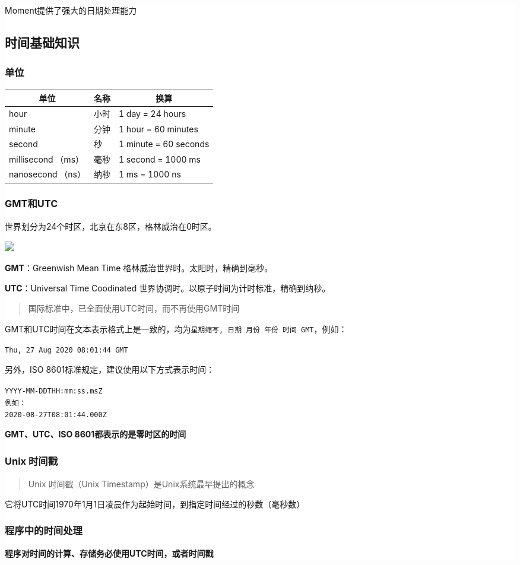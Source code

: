 
Moment提供了强大的日期处理能力

## 时间基础知识

### 单位
| 单位 | 名称 | 换算 |
| --- | --- | --- |
| hour | 小时 | 1 day = 24 hours |
| minute | 分钟 | 1 hour = 60 minutes |
| second | 秒 | 1 minute = 60 seconds |
| millisecond （ms） | 毫秒 | 1 second = 1000 ms |
| nanosecond （ns） | 纳秒 | 1 ms = 1000 ns |


### GMT和UTC

世界划分为24个时区，北京在东8区，格林威治在0时区。

![](https://gblobscdn.gitbook.com/assets%2F-LQcTxgqTqhC05ckLpLr%2F-LikgRi0I4q8Q0a3kFgz%2F-LikgSk-E-e8AcD50vHu%2F2019-07-02-11-14-46.png?alt=media#crop=0&crop=0&crop=1&crop=1&id=nsqZl&originHeight=1009&originWidth=1428&originalType=binary&ratio=1&rotation=0&showTitle=false&status=done&style=none&title=)

**GMT**：Greenwish Mean Time 格林威治世界时。太阳时，精确到毫秒。

**UTC**：Universal Time Coodinated 世界协调时。以原子时间为计时标准，精确到纳秒。

> 国际标准中，已全面使用UTC时间，而不再使用GMT时间


GMT和UTC时间在文本表示格式上是一致的，均为`星期缩写, 日期 月份 年份 时间 GMT`，例如：

```
Thu, 27 Aug 2020 08:01:44 GMT
```

另外，ISO 8601标准规定，建议使用以下方式表示时间：

```
YYYY-MM-DDTHH:mm:ss.msZ
例如：
2020-08-27T08:01:44.000Z
```

**GMT、UTC、ISO 8601都表示的是零时区的时间**

### Unix 时间戳

> Unix 时间戳（Unix Timestamp）是Unix系统最早提出的概念


它将UTC时间1970年1月1日凌晨作为起始时间，到指定时间经过的秒数（毫秒数）

### 程序中的时间处理

**程序对时间的计算、存储务必使用UTC时间，或者时间戳**
